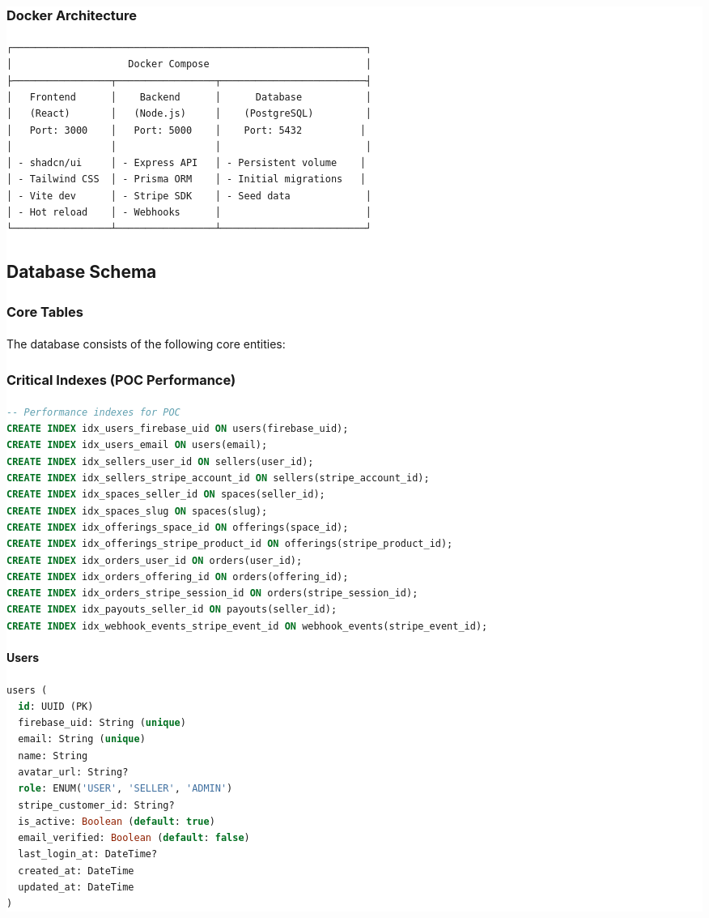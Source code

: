 ### Docker Architecture

```
┌─────────────────────────────────────────────────────────────┐
│                    Docker Compose                           │
├─────────────────┬─────────────────┬─────────────────────────┤
│   Frontend      │    Backend      │      Database           │
│   (React)       │   (Node.js)     │    (PostgreSQL)         │
│   Port: 3000    │   Port: 5000    │    Port: 5432          │
│                 │                 │                         │
│ - shadcn/ui     │ - Express API   │ - Persistent volume    │
│ - Tailwind CSS  │ - Prisma ORM    │ - Initial migrations   │
│ - Vite dev      │ - Stripe SDK    │ - Seed data             │
│ - Hot reload    │ - Webhooks      │                         │
└─────────────────┴─────────────────┴─────────────────────────┘
```

## Database Schema

### Core Tables

The database consists of the following core entities:

### Critical Indexes (POC Performance)

```sql
-- Performance indexes for POC
CREATE INDEX idx_users_firebase_uid ON users(firebase_uid);
CREATE INDEX idx_users_email ON users(email);
CREATE INDEX idx_sellers_user_id ON sellers(user_id);
CREATE INDEX idx_sellers_stripe_account_id ON sellers(stripe_account_id);
CREATE INDEX idx_spaces_seller_id ON spaces(seller_id);
CREATE INDEX idx_spaces_slug ON spaces(slug);
CREATE INDEX idx_offerings_space_id ON offerings(space_id);
CREATE INDEX idx_offerings_stripe_product_id ON offerings(stripe_product_id);
CREATE INDEX idx_orders_user_id ON orders(user_id);
CREATE INDEX idx_orders_offering_id ON orders(offering_id);
CREATE INDEX idx_orders_stripe_session_id ON orders(stripe_session_id);
CREATE INDEX idx_payouts_seller_id ON payouts(seller_id);
CREATE INDEX idx_webhook_events_stripe_event_id ON webhook_events(stripe_event_id);
```

#### Users

```sql
users (
  id: UUID (PK)
  firebase_uid: String (unique)
  email: String (unique)
  name: String
  avatar_url: String?
  role: ENUM('USER', 'SELLER', 'ADMIN')
  stripe_customer_id: String?
  is_active: Boolean (default: true)
  email_verified: Boolean (default: false)
  last_login_at: DateTime?
  created_at: DateTime
  updated_at: DateTime
)
```
